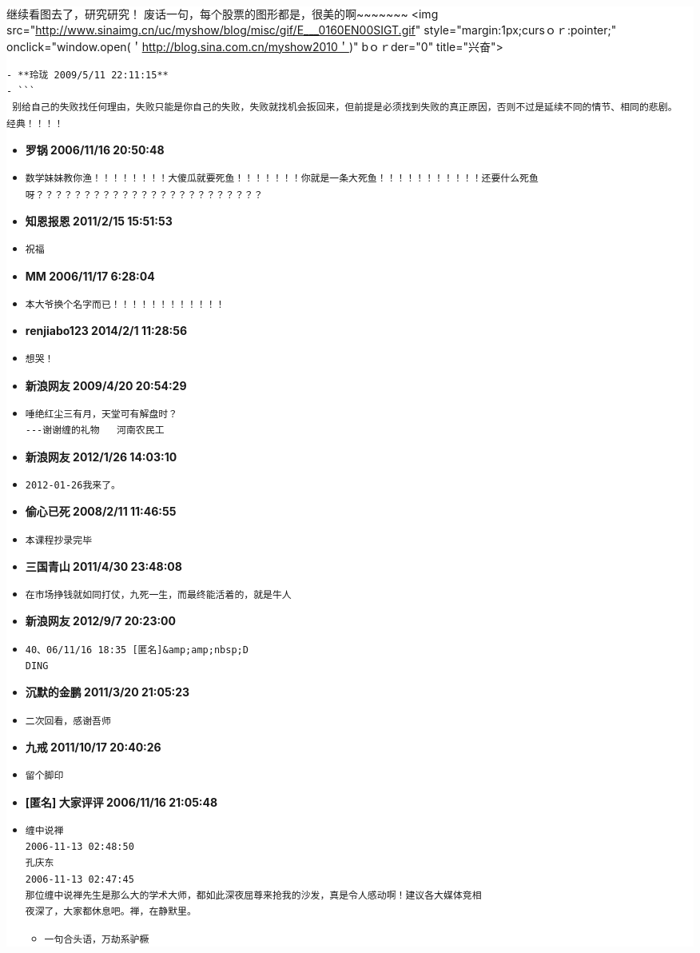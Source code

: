   继续看图去了，研究研究！
  废话一句，每个股票的图形都是，很美的啊~~~~~~~
  <img src="http://www.sinaimg.cn/uc/myshow/blog/misc/gif/E___0160EN00SIGT.gif" style="margin:1px;cursｏｒ:pointer;" onclick="window.open(＇http://blog.sina.com.cn/myshow2010＇)" bｏｒder="0" title="兴奋">
  ```
- **玲珑 2009/5/11 22:11:15**
- ```
   别给自己的失败找任何理由，失败只能是你自己的失败，失败就找机会扳回来，但前提是必须找到失败的真正原因，否则不过是延续不同的情节、相同的悲剧。
  经典！！！！
  ```
- **罗锅 2006/11/16 20:50:48**
- ```
  数学妹妹教你渔！！！！！！！！大傻瓜就要死鱼！！！！！！！你就是一条大死鱼！！！！！！！！！！！还要什么死鱼呀？？？？？？？？？？？？？？？？？？？？？？？？
  ```
- **知恩报恩 2011/2/15 15:51:53**
- ```
  祝福
  ```
- **MM 2006/11/17 6:28:04**
- ```
  本大爷换个名字而已！！！！！！！！！！！！
  ```
- **renjiabo123 2014/2/1 11:28:56**
- ```
  想哭！
  ```
- **新浪网友 2009/4/20 20:54:29**
- ```
  唾绝红尘三有月，天堂可有解盘时？
  ---谢谢缠的礼物   河南农民工 
  ```
- **新浪网友 2012/1/26 14:03:10**
- ```
  2012-01-26我来了。
  ```
- **偷心已死 2008/2/11 11:46:55**
- ```
  本课程抄录完毕
  ```
- **三国青山 2011/4/30 23:48:08**
- ```
  在市场挣钱就如同打仗，九死一生，而最终能活着的，就是牛人
  ```
- **新浪网友 2012/9/7 20:23:00**
- ```
  40、06/11/16 18:35 [匿名]&amp;amp;nbsp;D
  DING
  ```
- **沉默的金鹏 2011/3/20 21:05:23**
- ```
  二次回看，感谢吾师
  ```
- **九戒 2011/10/17 20:40:26**
- ```
  留个脚印
  ```
- **[匿名] 大家评评  2006/11/16 21:05:48**
- ```
  缠中说禅 
  2006-11-13 02:48:50 
  孔庆东 
  2006-11-13 02:47:45 
  那位缠中说禅先生是那么大的学术大师，都如此深夜屈尊来抢我的沙发，真是令人感动啊！建议各大媒体竞相 
  夜深了，大家都休息吧。禅，在静默里。 
  ```
   - ```
     一句合头语，万劫系驴橛 